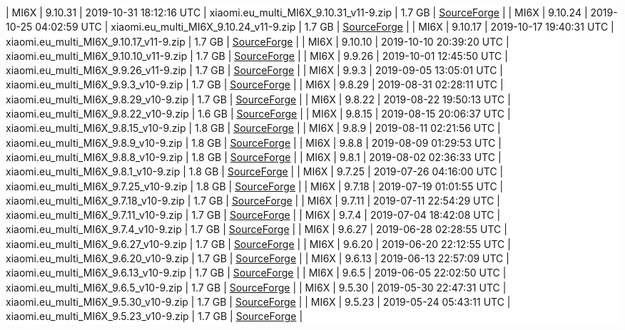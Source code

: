 | MI6X | 9.10.31 | 2019-10-31 18:12:16 UTC | xiaomi.eu_multi_MI6X_9.10.31_v11-9.zip | 1.7 GB | [SourceForge](https://sourceforge.net/projects/xiaomi-eu-multilang-miui-roms/files/xiaomi.eu/MIUI-WEEKLY-RELEASES/9.10.31/xiaomi.eu_multi_MI6X_9.10.31_v11-9.zip/download) |
| MI6X | 9.10.24 | 2019-10-25 04:02:59 UTC | xiaomi.eu_multi_MI6X_9.10.24_v11-9.zip | 1.7 GB | [SourceForge](https://sourceforge.net/projects/xiaomi-eu-multilang-miui-roms/files/xiaomi.eu/MIUI-WEEKLY-RELEASES/9.10.24/xiaomi.eu_multi_MI6X_9.10.24_v11-9.zip/download) |
| MI6X | 9.10.17 | 2019-10-17 19:40:31 UTC | xiaomi.eu_multi_MI6X_9.10.17_v11-9.zip | 1.7 GB | [SourceForge](https://sourceforge.net/projects/xiaomi-eu-multilang-miui-roms/files/xiaomi.eu/MIUI-WEEKLY-RELEASES/9.10.17/xiaomi.eu_multi_MI6X_9.10.17_v11-9.zip/download) |
| MI6X | 9.10.10 | 2019-10-10 20:39:20 UTC | xiaomi.eu_multi_MI6X_9.10.10_v11-9.zip | 1.7 GB | [SourceForge](https://sourceforge.net/projects/xiaomi-eu-multilang-miui-roms/files/xiaomi.eu/MIUI-WEEKLY-RELEASES/9.10.10/xiaomi.eu_multi_MI6X_9.10.10_v11-9.zip/download) |
| MI6X | 9.9.26 | 2019-10-01 12:45:50 UTC | xiaomi.eu_multi_MI6X_9.9.26_v11-9.zip | 1.7 GB | [SourceForge](https://sourceforge.net/projects/xiaomi-eu-multilang-miui-roms/files/xiaomi.eu/MIUI-WEEKLY-RELEASES/9.9.26/xiaomi.eu_multi_MI6X_9.9.26_v11-9.zip/download) |
| MI6X | 9.9.3 | 2019-09-05 13:05:01 UTC | xiaomi.eu_multi_MI6X_9.9.3_v10-9.zip | 1.7 GB | [SourceForge](https://sourceforge.net/projects/xiaomi-eu-multilang-miui-roms/files/xiaomi.eu/MIUI-WEEKLY-RELEASES/9.9.3/xiaomi.eu_multi_MI6X_9.9.3_v10-9.zip/download) |
| MI6X | 9.8.29 | 2019-08-31 02:28:11 UTC | xiaomi.eu_multi_MI6X_9.8.29_v10-9.zip | 1.7 GB | [SourceForge](https://sourceforge.net/projects/xiaomi-eu-multilang-miui-roms/files/xiaomi.eu/MIUI-WEEKLY-RELEASES/9.8.29/xiaomi.eu_multi_MI6X_9.8.29_v10-9.zip/download) |
| MI6X | 9.8.22 | 2019-08-22 19:50:13 UTC | xiaomi.eu_multi_MI6X_9.8.22_v10-9.zip | 1.6 GB | [SourceForge](https://sourceforge.net/projects/xiaomi-eu-multilang-miui-roms/files/xiaomi.eu/MIUI-WEEKLY-RELEASES/9.8.22/xiaomi.eu_multi_MI6X_9.8.22_v10-9.zip/download) |
| MI6X | 9.8.15 | 2019-08-15 20:06:37 UTC | xiaomi.eu_multi_MI6X_9.8.15_v10-9.zip | 1.8 GB | [SourceForge](https://sourceforge.net/projects/xiaomi-eu-multilang-miui-roms/files/xiaomi.eu/MIUI-WEEKLY-RELEASES/9.8.15/xiaomi.eu_multi_MI6X_9.8.15_v10-9.zip/download) |
| MI6X | 9.8.9 | 2019-08-11 02:21:56 UTC | xiaomi.eu_multi_MI6X_9.8.9_v10-9.zip | 1.8 GB | [SourceForge](https://sourceforge.net/projects/xiaomi-eu-multilang-miui-roms/files/xiaomi.eu/MIUI-WEEKLY-RELEASES/9.8.9/xiaomi.eu_multi_MI6X_9.8.9_v10-9.zip/download) |
| MI6X | 9.8.8 | 2019-08-09 01:29:53 UTC | xiaomi.eu_multi_MI6X_9.8.8_v10-9.zip | 1.8 GB | [SourceForge](https://sourceforge.net/projects/xiaomi-eu-multilang-miui-roms/files/xiaomi.eu/MIUI-WEEKLY-RELEASES/9.8.8/xiaomi.eu_multi_MI6X_9.8.8_v10-9.zip/download) |
| MI6X | 9.8.1 | 2019-08-02 02:36:33 UTC | xiaomi.eu_multi_MI6X_9.8.1_v10-9.zip | 1.8 GB | [SourceForge](https://sourceforge.net/projects/xiaomi-eu-multilang-miui-roms/files/xiaomi.eu/MIUI-WEEKLY-RELEASES/9.8.1/xiaomi.eu_multi_MI6X_9.8.1_v10-9.zip/download) |
| MI6X | 9.7.25 | 2019-07-26 04:16:00 UTC | xiaomi.eu_multi_MI6X_9.7.25_v10-9.zip | 1.8 GB | [SourceForge](https://sourceforge.net/projects/xiaomi-eu-multilang-miui-roms/files/xiaomi.eu/MIUI-WEEKLY-RELEASES/9.7.25/xiaomi.eu_multi_MI6X_9.7.25_v10-9.zip/download) |
| MI6X | 9.7.18 | 2019-07-19 01:01:55 UTC | xiaomi.eu_multi_MI6X_9.7.18_v10-9.zip | 1.7 GB | [SourceForge](https://sourceforge.net/projects/xiaomi-eu-multilang-miui-roms/files/xiaomi.eu/MIUI-WEEKLY-RELEASES/9.7.18/xiaomi.eu_multi_MI6X_9.7.18_v10-9.zip/download) |
| MI6X | 9.7.11 | 2019-07-11 22:54:29 UTC | xiaomi.eu_multi_MI6X_9.7.11_v10-9.zip | 1.7 GB | [SourceForge](https://sourceforge.net/projects/xiaomi-eu-multilang-miui-roms/files/xiaomi.eu/MIUI-WEEKLY-RELEASES/9.7.11/xiaomi.eu_multi_MI6X_9.7.11_v10-9.zip/download) |
| MI6X | 9.7.4 | 2019-07-04 18:42:08 UTC | xiaomi.eu_multi_MI6X_9.7.4_v10-9.zip | 1.7 GB | [SourceForge](https://sourceforge.net/projects/xiaomi-eu-multilang-miui-roms/files/xiaomi.eu/MIUI-WEEKLY-RELEASES/9.7.4/xiaomi.eu_multi_MI6X_9.7.4_v10-9.zip/download) |
| MI6X | 9.6.27 | 2019-06-28 02:28:55 UTC | xiaomi.eu_multi_MI6X_9.6.27_v10-9.zip | 1.7 GB | [SourceForge](https://sourceforge.net/projects/xiaomi-eu-multilang-miui-roms/files/xiaomi.eu/MIUI-WEEKLY-RELEASES/9.6.27/xiaomi.eu_multi_MI6X_9.6.27_v10-9.zip/download) |
| MI6X | 9.6.20 | 2019-06-20 22:12:55 UTC | xiaomi.eu_multi_MI6X_9.6.20_v10-9.zip | 1.7 GB | [SourceForge](https://sourceforge.net/projects/xiaomi-eu-multilang-miui-roms/files/xiaomi.eu/MIUI-WEEKLY-RELEASES/9.6.20/xiaomi.eu_multi_MI6X_9.6.20_v10-9.zip/download) |
| MI6X | 9.6.13 | 2019-06-13 22:57:09 UTC | xiaomi.eu_multi_MI6X_9.6.13_v10-9.zip | 1.7 GB | [SourceForge](https://sourceforge.net/projects/xiaomi-eu-multilang-miui-roms/files/xiaomi.eu/MIUI-WEEKLY-RELEASES/9.6.13/xiaomi.eu_multi_MI6X_9.6.13_v10-9.zip/download) |
| MI6X | 9.6.5 | 2019-06-05 22:02:50 UTC | xiaomi.eu_multi_MI6X_9.6.5_v10-9.zip | 1.7 GB | [SourceForge](https://sourceforge.net/projects/xiaomi-eu-multilang-miui-roms/files/xiaomi.eu/MIUI-WEEKLY-RELEASES/9.6.5/xiaomi.eu_multi_MI6X_9.6.5_v10-9.zip/download) |
| MI6X | 9.5.30 | 2019-05-30 22:47:31 UTC | xiaomi.eu_multi_MI6X_9.5.30_v10-9.zip | 1.7 GB | [SourceForge](https://sourceforge.net/projects/xiaomi-eu-multilang-miui-roms/files/xiaomi.eu/MIUI-WEEKLY-RELEASES/9.5.30/xiaomi.eu_multi_MI6X_9.5.30_v10-9.zip/download) |
| MI6X | 9.5.23 | 2019-05-24 05:43:11 UTC | xiaomi.eu_multi_MI6X_9.5.23_v10-9.zip | 1.7 GB | [SourceForge](https://sourceforge.net/projects/xiaomi-eu-multilang-miui-roms/files/xiaomi.eu/MIUI-WEEKLY-RELEASES/9.5.23/xiaomi.eu_multi_MI6X_9.5.23_v10-9.zip/download) |